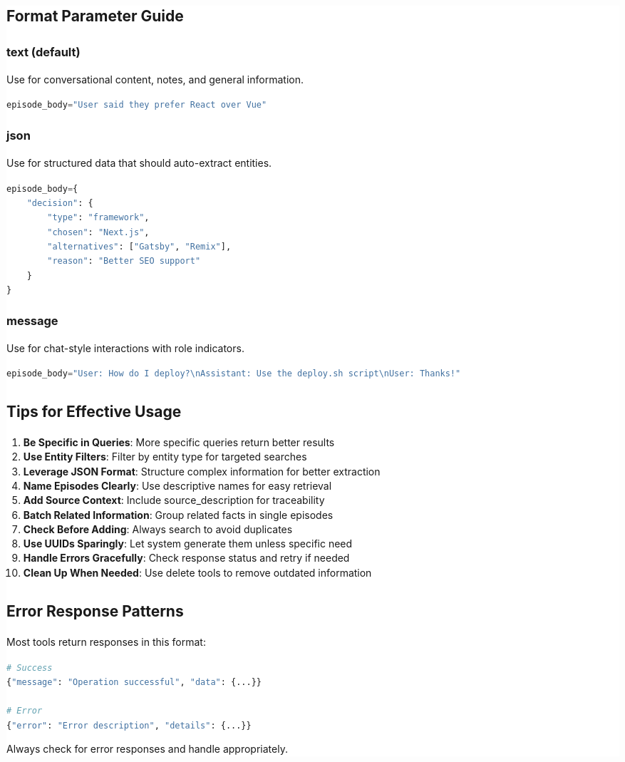 ## Format Parameter Guide

### text (default)
Use for conversational content, notes, and general information.
```python
episode_body="User said they prefer React over Vue"
```

### json
Use for structured data that should auto-extract entities.
```python
episode_body={
    "decision": {
        "type": "framework",
        "chosen": "Next.js",
        "alternatives": ["Gatsby", "Remix"],
        "reason": "Better SEO support"
    }
}
```

### message
Use for chat-style interactions with role indicators.
```python
episode_body="User: How do I deploy?\nAssistant: Use the deploy.sh script\nUser: Thanks!"
```

## Tips for Effective Usage

1. **Be Specific in Queries**: More specific queries return better results
2. **Use Entity Filters**: Filter by entity type for targeted searches
3. **Leverage JSON Format**: Structure complex information for better extraction
4. **Name Episodes Clearly**: Use descriptive names for easy retrieval
5. **Add Source Context**: Include source_description for traceability
6. **Batch Related Information**: Group related facts in single episodes
7. **Check Before Adding**: Always search to avoid duplicates
8. **Use UUIDs Sparingly**: Let system generate them unless specific need
9. **Handle Errors Gracefully**: Check response status and retry if needed
10. **Clean Up When Needed**: Use delete tools to remove outdated information

## Error Response Patterns

Most tools return responses in this format:
```python
# Success
{"message": "Operation successful", "data": {...}}

# Error  
{"error": "Error description", "details": {...}}
```

Always check for error responses and handle appropriately.